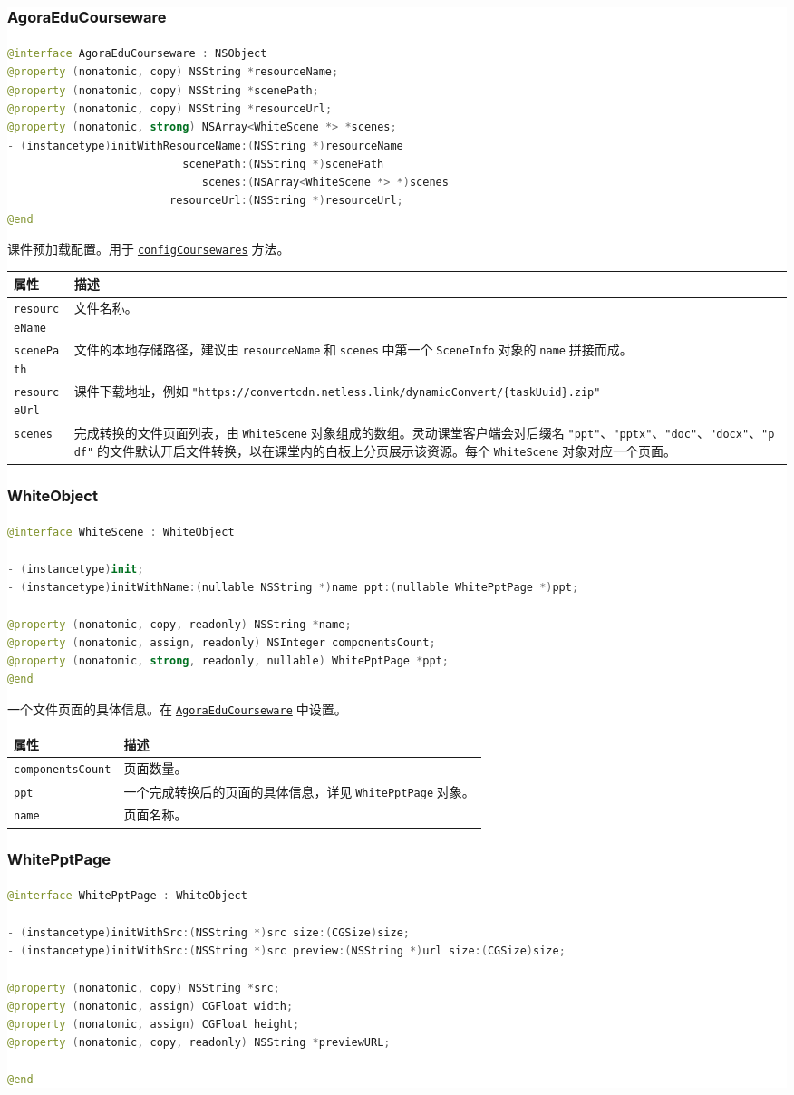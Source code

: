 ### AgoraEduCourseware

```swift
@interface AgoraEduCourseware : NSObject
@property (nonatomic, copy) NSString *resourceName;
@property (nonatomic, copy) NSString *scenePath;
@property (nonatomic, copy) NSString *resourceUrl;
@property (nonatomic, strong) NSArray<WhiteScene *> *scenes;
- (instancetype)initWithResourceName:(NSString *)resourceName
                           scenePath:(NSString *)scenePath
                              scenes:(NSArray<WhiteScene *> *)scenes
                         resourceUrl:(NSString *)resourceUrl;
@end
```

课件预加载配置。用于 [`configCoursewares`](#configcoursewares) 方法。

| 属性           | 描述                                                         |
| :------------- | :----------------------------------------------------------- |
| `resourceName` | 文件名称。                                                   |
| `scenePath`    | 文件的本地存储路径，建议由 `resourceName` 和  `scenes` 中第一个 `SceneInfo` 对象的 `name` 拼接而成。 |
| `resourceUrl`  | 课件下载地址，例如 `"https://convertcdn.netless.link/dynamicConvert/{taskUuid}.zip"` |
| `scenes`       | 完成转换的文件页面列表，由 `WhiteScene` 对象组成的数组。灵动课堂客户端会对后缀名 `"ppt"`、`"pptx"`、`"doc"`、`"docx"`、`"pdf"` 的文件默认开启文件转换，以在课堂内的白板上分页展示该资源。每个 `WhiteScene` 对象对应一个页面。 |

### WhiteObject

```swift
@interface WhiteScene : WhiteObject

- (instancetype)init;
- (instancetype)initWithName:(nullable NSString *)name ppt:(nullable WhitePptPage *)ppt;

@property (nonatomic, copy, readonly) NSString *name;
@property (nonatomic, assign, readonly) NSInteger componentsCount;
@property (nonatomic, strong, readonly, nullable) WhitePptPage *ppt;
@end
```

一个文件页面的具体信息。在 [`AgoraEduCourseware`](#agoraeducourseware) 中设置。

| 属性              | 描述                                                       |
| :---------------- | :--------------------------------------------------------- |
| `componentsCount` | 页面数量。                                                 |
| `ppt`             | 一个完成转换后的页面的具体信息，详见 `WhitePptPage` 对象。 |
| `name`            | 页面名称。                                                 |

### WhitePptPage

```swift
@interface WhitePptPage : WhiteObject

- (instancetype)initWithSrc:(NSString *)src size:(CGSize)size;
- (instancetype)initWithSrc:(NSString *)src preview:(NSString *)url size:(CGSize)size;

@property (nonatomic, copy) NSString *src;
@property (nonatomic, assign) CGFloat width;
@property (nonatomic, assign) CGFloat height;
@property (nonatomic, copy, readonly) NSString *previewURL;

@end
```
